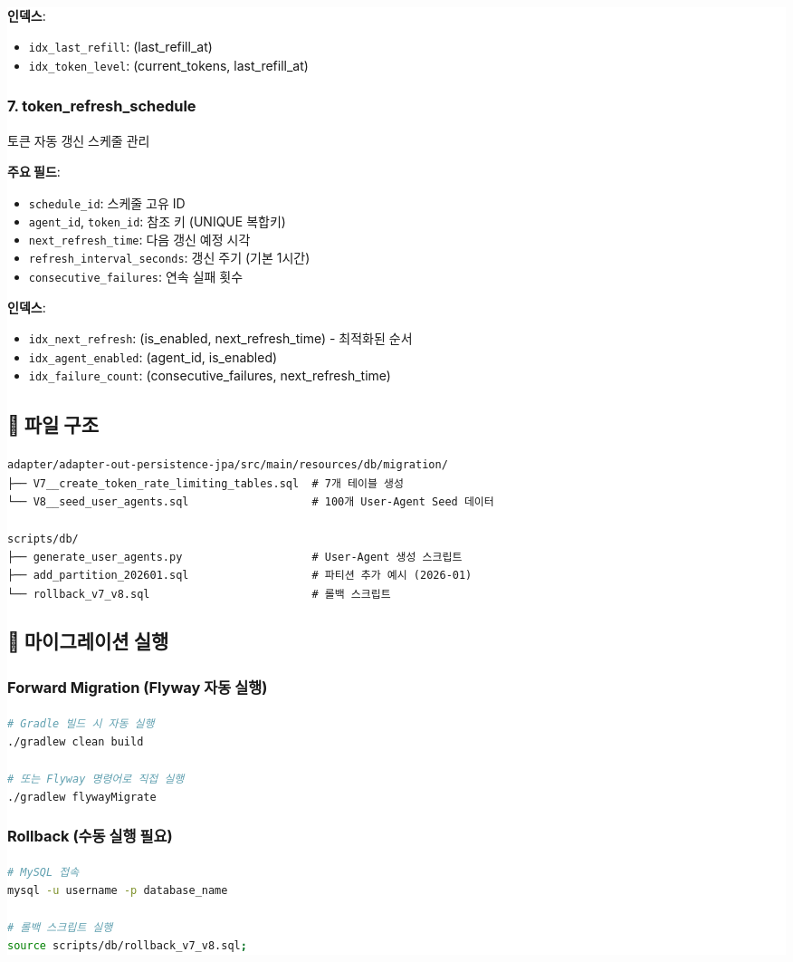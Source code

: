 **인덱스**:
- `idx_last_refill`: (last_refill_at)
- `idx_token_level`: (current_tokens, last_refill_at)

### 7. token_refresh_schedule
토큰 자동 갱신 스케줄 관리

**주요 필드**:
- `schedule_id`: 스케줄 고유 ID
- `agent_id`, `token_id`: 참조 키 (UNIQUE 복합키)
- `next_refresh_time`: 다음 갱신 예정 시각
- `refresh_interval_seconds`: 갱신 주기 (기본 1시간)
- `consecutive_failures`: 연속 실패 횟수

**인덱스**:
- `idx_next_refresh`: (is_enabled, next_refresh_time) - 최적화된 순서
- `idx_agent_enabled`: (agent_id, is_enabled)
- `idx_failure_count`: (consecutive_failures, next_refresh_time)

## 📁 파일 구조

```
adapter/adapter-out-persistence-jpa/src/main/resources/db/migration/
├── V7__create_token_rate_limiting_tables.sql  # 7개 테이블 생성
└── V8__seed_user_agents.sql                   # 100개 User-Agent Seed 데이터

scripts/db/
├── generate_user_agents.py                    # User-Agent 생성 스크립트
├── add_partition_202601.sql                   # 파티션 추가 예시 (2026-01)
└── rollback_v7_v8.sql                         # 롤백 스크립트
```

## 🚀 마이그레이션 실행

### Forward Migration (Flyway 자동 실행)

```bash
# Gradle 빌드 시 자동 실행
./gradlew clean build

# 또는 Flyway 명령어로 직접 실행
./gradlew flywayMigrate
```

### Rollback (수동 실행 필요)

```bash
# MySQL 접속
mysql -u username -p database_name

# 롤백 스크립트 실행
source scripts/db/rollback_v7_v8.sql;
```
